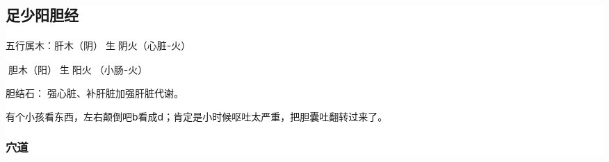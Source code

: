 ## 足少阳胆经

五行属木：肝木（阴） 生 阴火（心脏-火）

​					胆木（阳） 生 阳火 （小肠-火）

胆结石： 强心脏、补肝脏加强肝脏代谢。

有个小孩看东西，左右颠倒吧b看成d；肯定是小时候呕吐太严重，把胆囊吐翻转过来了。



### 穴道
